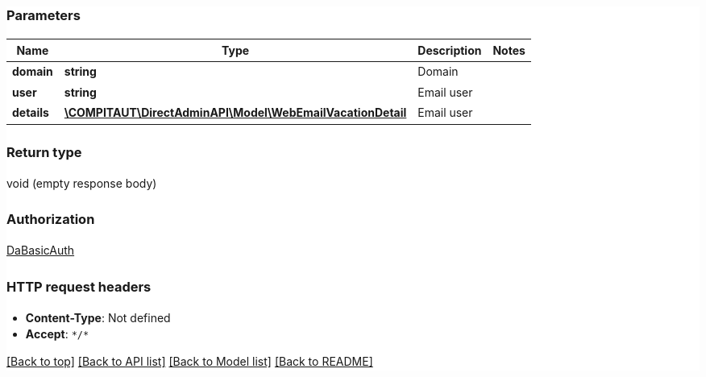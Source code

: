 ### Parameters

| Name | Type | Description  | Notes |
| ------------- | ------------- | ------------- | ------------- |
| **domain** | **string**| Domain | |
| **user** | **string**| Email user | |
| **details** | [**\COMPITAUT\DirectAdminAPI\Model\WebEmailVacationDetail**](../Model/WebEmailVacationDetail.md)| Email user | |

### Return type

void (empty response body)

### Authorization

[DaBasicAuth](../../README.md#DaBasicAuth)

### HTTP request headers

- **Content-Type**: Not defined
- **Accept**: `*/*`

[[Back to top]](#) [[Back to API list]](../../README.md#endpoints)
[[Back to Model list]](../../README.md#models)
[[Back to README]](../../README.md)
